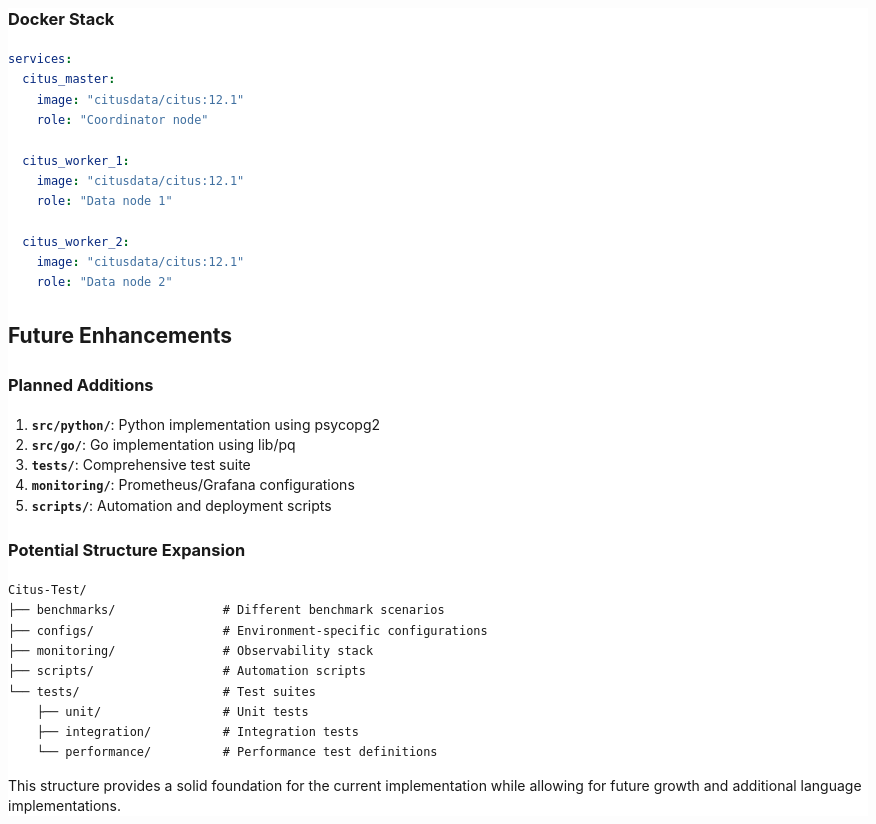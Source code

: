 ### Docker Stack
```yaml
services:
  citus_master:
    image: "citusdata/citus:12.1"
    role: "Coordinator node"
  
  citus_worker_1:
    image: "citusdata/citus:12.1"
    role: "Data node 1"
  
  citus_worker_2:
    image: "citusdata/citus:12.1"
    role: "Data node 2"
```

## Future Enhancements

### Planned Additions
1. **`src/python/`**: Python implementation using psycopg2
2. **`src/go/`**: Go implementation using lib/pq
3. **`tests/`**: Comprehensive test suite
4. **`monitoring/`**: Prometheus/Grafana configurations
5. **`scripts/`**: Automation and deployment scripts

### Potential Structure Expansion
```
Citus-Test/
├── benchmarks/               # Different benchmark scenarios
├── configs/                  # Environment-specific configurations
├── monitoring/               # Observability stack
├── scripts/                  # Automation scripts
└── tests/                    # Test suites
    ├── unit/                 # Unit tests
    ├── integration/          # Integration tests
    └── performance/          # Performance test definitions
```

This structure provides a solid foundation for the current implementation while allowing for future growth and additional language implementations.
